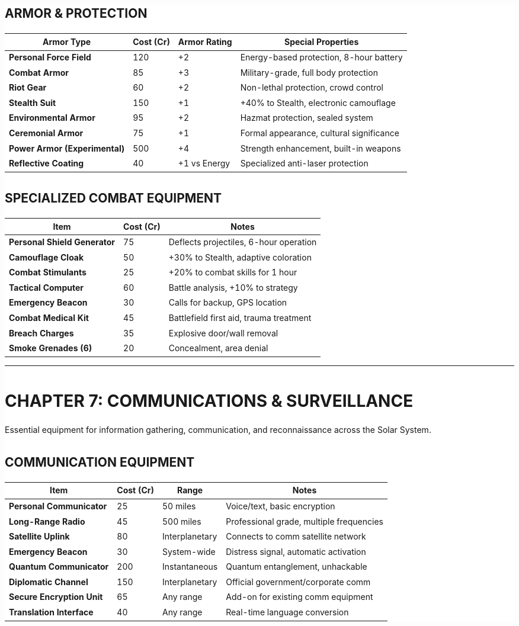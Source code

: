 ## ARMOR & PROTECTION

| Armor Type | Cost (Cr) | Armor Rating | Special Properties |
|------------|-----------|--------------|-------------------|
| **Personal Force Field** | 120 | +2 | Energy-based protection, 8-hour battery |
| **Combat Armor** | 85 | +3 | Military-grade, full body protection |
| **Riot Gear** | 60 | +2 | Non-lethal protection, crowd control |
| **Stealth Suit** | 150 | +1 | +40% to Stealth, electronic camouflage |
| **Environmental Armor** | 95 | +2 | Hazmat protection, sealed system |
| **Ceremonial Armor** | 75 | +1 | Formal appearance, cultural significance |
| **Power Armor (Experimental)** | 500 | +4 | Strength enhancement, built-in weapons |
| **Reflective Coating** | 40 | +1 vs Energy | Specialized anti-laser protection |

## SPECIALIZED COMBAT EQUIPMENT

| Item | Cost (Cr) | Notes |
|------|-----------|-------|
| **Personal Shield Generator** | 75 | Deflects projectiles, 6-hour operation |
| **Camouflage Cloak** | 50 | +30% to Stealth, adaptive coloration |
| **Combat Stimulants** | 25 | +20% to combat skills for 1 hour |
| **Tactical Computer** | 60 | Battle analysis, +10% to strategy |
| **Emergency Beacon** | 30 | Calls for backup, GPS location |
| **Combat Medical Kit** | 45 | Battlefield first aid, trauma treatment |
| **Breach Charges** | 35 | Explosive door/wall removal |
| **Smoke Grenades (6)** | 20 | Concealment, area denial |

---

# CHAPTER 7: COMMUNICATIONS & SURVEILLANCE

Essential equipment for information gathering, communication, and reconnaissance across the Solar System.

## COMMUNICATION EQUIPMENT

| Item | Cost (Cr) | Range | Notes |
|------|-----------|-------|-------|
| **Personal Communicator** | 25 | 50 miles | Voice/text, basic encryption |
| **Long-Range Radio** | 45 | 500 miles | Professional grade, multiple frequencies |
| **Satellite Uplink** | 80 | Interplanetary | Connects to comm satellite network |
| **Emergency Beacon** | 30 | System-wide | Distress signal, automatic activation |
| **Quantum Communicator** | 200 | Instantaneous | Quantum entanglement, unhackable |
| **Diplomatic Channel** | 150 | Interplanetary | Official government/corporate comm |
| **Secure Encryption Unit** | 65 | Any range | Add-on for existing comm equipment |
| **Translation Interface** | 40 | Any range | Real-time language conversion |